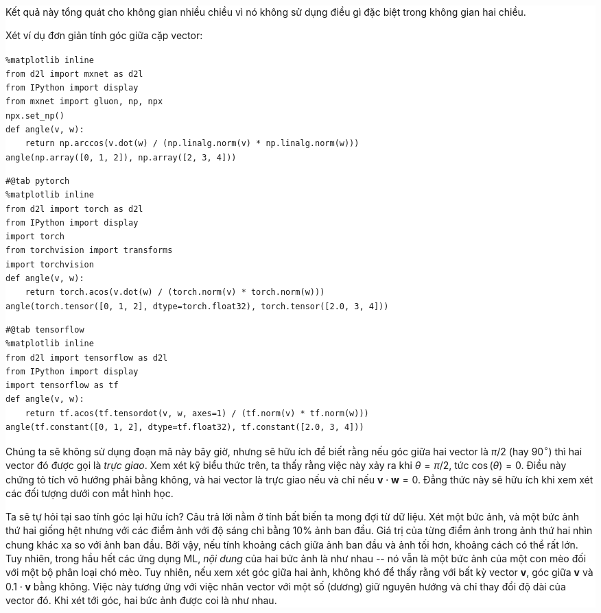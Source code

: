 

Kết quả này tổng quát cho không gian nhiều chiều vì nó không sử dụng điều gì đặc biệt trong không gian hai chiều.



Xét ví dụ đơn giản tính góc giữa cặp vector:


```{.python .input}
%matplotlib inline
from d2l import mxnet as d2l
from IPython import display
from mxnet import gluon, np, npx
npx.set_np()
def angle(v, w):
    return np.arccos(v.dot(w) / (np.linalg.norm(v) * np.linalg.norm(w)))
angle(np.array([0, 1, 2]), np.array([2, 3, 4]))
```

```{.python .input}
#@tab pytorch
%matplotlib inline
from d2l import torch as d2l
from IPython import display
import torch
from torchvision import transforms
import torchvision
def angle(v, w):
    return torch.acos(v.dot(w) / (torch.norm(v) * torch.norm(w)))
angle(torch.tensor([0, 1, 2], dtype=torch.float32), torch.tensor([2.0, 3, 4]))
```

```{.python .input}
#@tab tensorflow
%matplotlib inline
from d2l import tensorflow as d2l
from IPython import display
import tensorflow as tf
def angle(v, w):
    return tf.acos(tf.tensordot(v, w, axes=1) / (tf.norm(v) * tf.norm(w)))
angle(tf.constant([0, 1, 2], dtype=tf.float32), tf.constant([2.0, 3, 4]))
```




Chúng ta sẽ không sử dụng đoạn mã này bây giờ, nhưng sẽ hữu ích để biết rằng nếu
góc giữa hai vector là $\pi/2$
(hay $90^{\circ}$) thì hai vector đó được gọi là *trực giao*. Xem xét kỹ biểu
thức trên, ta thấy rằng việc này xảy ra khi $\theta = \pi/2$,
tức $\cos(\theta) = 0$. Điều này chứng tỏ tích vô hướng phải bằng không, và hai
vector là trực giao nếu và chỉ nếu $\mathbf{v}\cdot\mathbf{w} = 0$. Đẳng thức này
sẽ hữu ích khi xem xét các đối tượng dưới con mắt hình học.



Ta sẽ tự hỏi tại sao tính góc lại hữu ích?
Câu trả lời nằm ở tính bất biến ta mong đợi từ dữ liệu. Xét một bức ảnh,
và một bức ảnh thứ hai giống hệt nhưng với các điểm ảnh với độ sáng chỉ bằng $10\%$
ảnh ban đầu. Giá trị của từng điểm ảnh trong ảnh thứ hai nhìn chung khác xa
so với ảnh ban đầu. Bởi vậy, nếu tính khoảng cách giữa ảnh ban đầu và ảnh tối hơn,
khoảng cách có thể rất lớn. Tuy nhiên, trong hầu hết các ứng dụng ML, *nội dung*
của hai bức ảnh là như nhau -- nó vẫn là một bức ảnh của một con mèo đối với
một bộ phân loại chó mèo. Tuy nhiên, nếu xem xét góc giữa hai ảnh, không khó
để thấy rằng với bất kỳ vector $\mathbf{v}$, góc giữa $\mathbf{v}$ và $0.1\cdot\mathbf{v}$
bằng không. Việc này tương ứng với việc nhân vector với một số (dương) giữ
nguyên hướng và chỉ thay đổi độ dài của vector đó. Khi xét tới góc, hai bức
ảnh được coi là như nhau.

